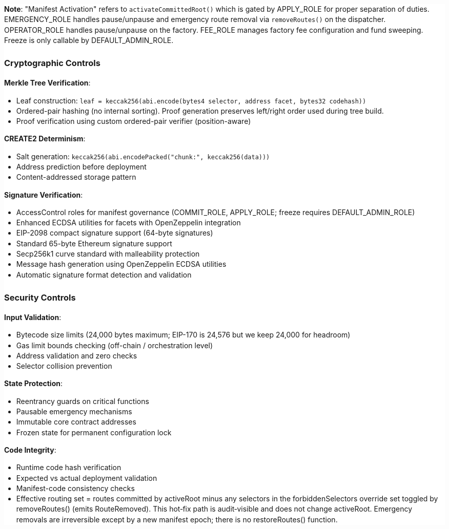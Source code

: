 **Note**: "Manifest Activation" refers to `activateCommittedRoot()` which is gated by APPLY_ROLE for
proper separation of duties. EMERGENCY_ROLE handles pause/unpause and emergency route removal via
`removeRoutes()` on the dispatcher. OPERATOR_ROLE handles pause/unpause on the factory. FEE_ROLE
manages factory fee configuration and fund sweeping. Freeze is only callable by DEFAULT_ADMIN_ROLE.

### Cryptographic Controls

**Merkle Tree Verification**:

- Leaf construction:
  `leaf = keccak256(abi.encode(bytes4 selector, address facet, bytes32 codehash))`
- Ordered-pair hashing (no internal sorting). Proof generation preserves left/right order used
  during tree build.
- Proof verification using custom ordered-pair verifier (position-aware)

**CREATE2 Determinism**:

- Salt generation: `keccak256(abi.encodePacked("chunk:", keccak256(data)))`
- Address prediction before deployment
- Content-addressed storage pattern

**Signature Verification**:

- AccessControl roles for manifest governance (COMMIT_ROLE, APPLY_ROLE; freeze requires
  DEFAULT_ADMIN_ROLE)
- Enhanced ECDSA utilities for facets with OpenZeppelin integration
- EIP-2098 compact signature support (64-byte signatures)
- Standard 65-byte Ethereum signature support
- Secp256k1 curve standard with malleability protection
- Message hash generation using OpenZeppelin ECDSA utilities
- Automatic signature format detection and validation

### Security Controls

**Input Validation**:

- Bytecode size limits (24,000 bytes maximum; EIP-170 is 24,576 but we keep 24,000 for headroom)
- Gas limit bounds checking (off-chain / orchestration level)
- Address validation and zero checks
- Selector collision prevention

**State Protection**:

- Reentrancy guards on critical functions
- Pausable emergency mechanisms
- Immutable core contract addresses
- Frozen state for permanent configuration lock

**Code Integrity**:

- Runtime code hash verification
- Expected vs actual deployment validation
- Manifest-code consistency checks
- Effective routing set = routes committed by activeRoot minus any selectors in the
  forbiddenSelectors override set toggled by removeRoutes() (emits RouteRemoved). This hot‑fix path
  is audit‑visible and does not change activeRoot. Emergency removals are irreversible except by a
  new manifest epoch; there is no restoreRoutes() function.
